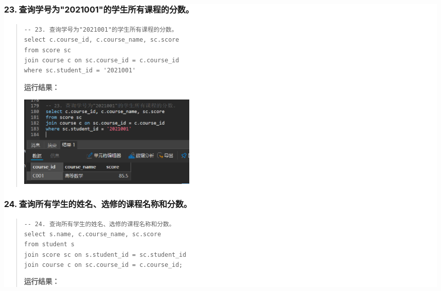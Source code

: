 ### 23. 查询学号为"2021001"的学生所有课程的分数。

> ```
> -- 23. 查询学号为"2021001"的学生所有课程的分数。
> select c.course_id, c.course_name, sc.score
> from score sc
> join course c on sc.course_id = c.course_id
> where sc.student_id = '2021001'
> 
> ```
>
> **运行结果：**
>
> <img src="./img/23.png" style="zoom:50%;" />

### 24. 查询所有学生的姓名、选修的课程名称和分数。

> ```
> -- 24. 查询所有学生的姓名、选修的课程名称和分数。
> select s.name, c.course_name, sc.score
> from student s
> join score sc on s.student_id = sc.student_id
> join course c on sc.course_id = c.course_id;
> 
> ```
>
> **运行结果：**
>